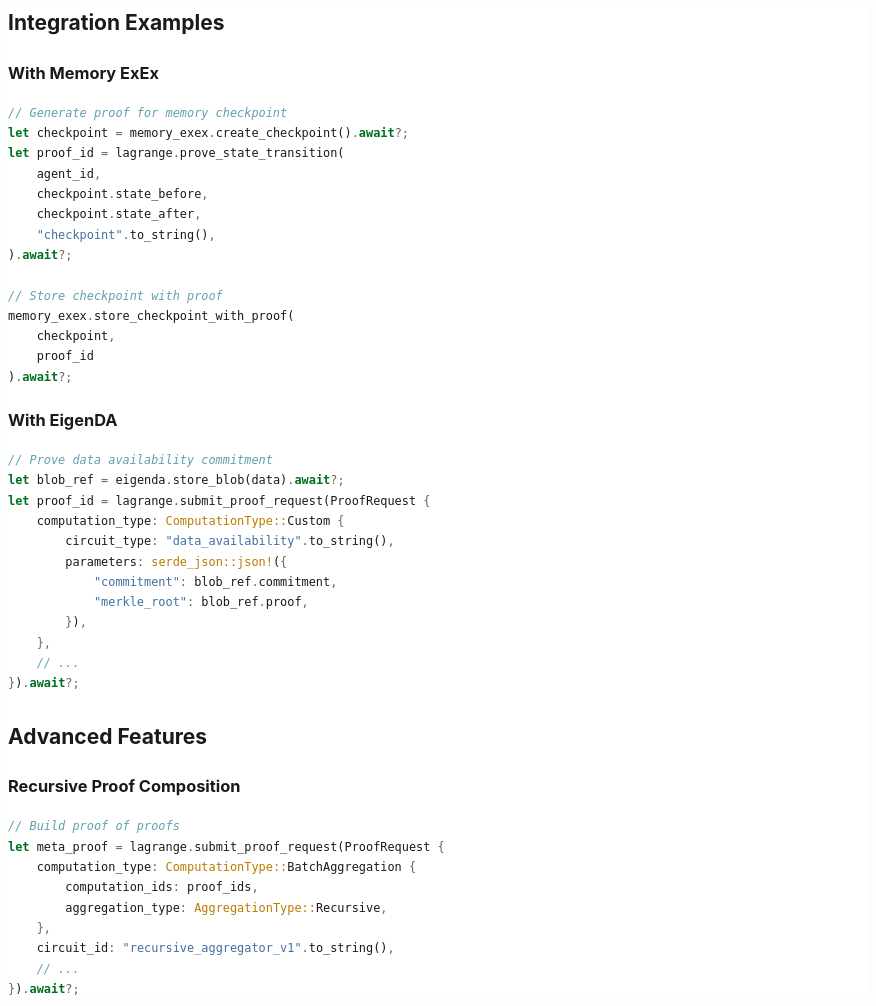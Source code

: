 ## Integration Examples

### With Memory ExEx
```rust
// Generate proof for memory checkpoint
let checkpoint = memory_exex.create_checkpoint().await?;
let proof_id = lagrange.prove_state_transition(
    agent_id,
    checkpoint.state_before,
    checkpoint.state_after,
    "checkpoint".to_string(),
).await?;

// Store checkpoint with proof
memory_exex.store_checkpoint_with_proof(
    checkpoint,
    proof_id
).await?;
```

### With EigenDA
```rust
// Prove data availability commitment
let blob_ref = eigenda.store_blob(data).await?;
let proof_id = lagrange.submit_proof_request(ProofRequest {
    computation_type: ComputationType::Custom {
        circuit_type: "data_availability".to_string(),
        parameters: serde_json::json!({
            "commitment": blob_ref.commitment,
            "merkle_root": blob_ref.proof,
        }),
    },
    // ...
}).await?;
```

## Advanced Features

### Recursive Proof Composition
```rust
// Build proof of proofs
let meta_proof = lagrange.submit_proof_request(ProofRequest {
    computation_type: ComputationType::BatchAggregation {
        computation_ids: proof_ids,
        aggregation_type: AggregationType::Recursive,
    },
    circuit_id: "recursive_aggregator_v1".to_string(),
    // ...
}).await?;
```
